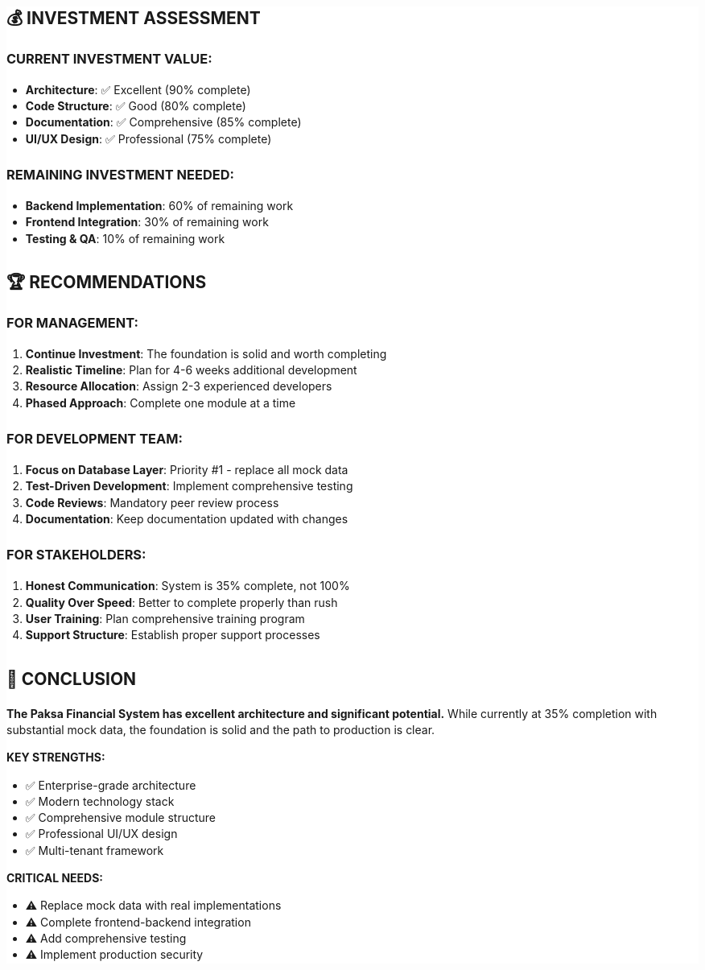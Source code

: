 ## 💰 INVESTMENT ASSESSMENT

### **CURRENT INVESTMENT VALUE:**
- **Architecture**: ✅ Excellent (90% complete)
- **Code Structure**: ✅ Good (80% complete)
- **Documentation**: ✅ Comprehensive (85% complete)
- **UI/UX Design**: ✅ Professional (75% complete)

### **REMAINING INVESTMENT NEEDED:**
- **Backend Implementation**: 60% of remaining work
- **Frontend Integration**: 30% of remaining work
- **Testing & QA**: 10% of remaining work

## 🏆 RECOMMENDATIONS

### **FOR MANAGEMENT:**
1. **Continue Investment**: The foundation is solid and worth completing
2. **Realistic Timeline**: Plan for 4-6 weeks additional development
3. **Resource Allocation**: Assign 2-3 experienced developers
4. **Phased Approach**: Complete one module at a time

### **FOR DEVELOPMENT TEAM:**
1. **Focus on Database Layer**: Priority #1 - replace all mock data
2. **Test-Driven Development**: Implement comprehensive testing
3. **Code Reviews**: Mandatory peer review process
4. **Documentation**: Keep documentation updated with changes

### **FOR STAKEHOLDERS:**
1. **Honest Communication**: System is 35% complete, not 100%
2. **Quality Over Speed**: Better to complete properly than rush
3. **User Training**: Plan comprehensive training program
4. **Support Structure**: Establish proper support processes

## 🎉 CONCLUSION

**The Paksa Financial System has excellent architecture and significant potential.** While currently at 35% completion with substantial mock data, the foundation is solid and the path to production is clear.

**KEY STRENGTHS:**
- ✅ Enterprise-grade architecture
- ✅ Modern technology stack
- ✅ Comprehensive module structure
- ✅ Professional UI/UX design
- ✅ Multi-tenant framework

**CRITICAL NEEDS:**
- ⚠️ Replace mock data with real implementations
- ⚠️ Complete frontend-backend integration
- ⚠️ Add comprehensive testing
- ⚠️ Implement production security
